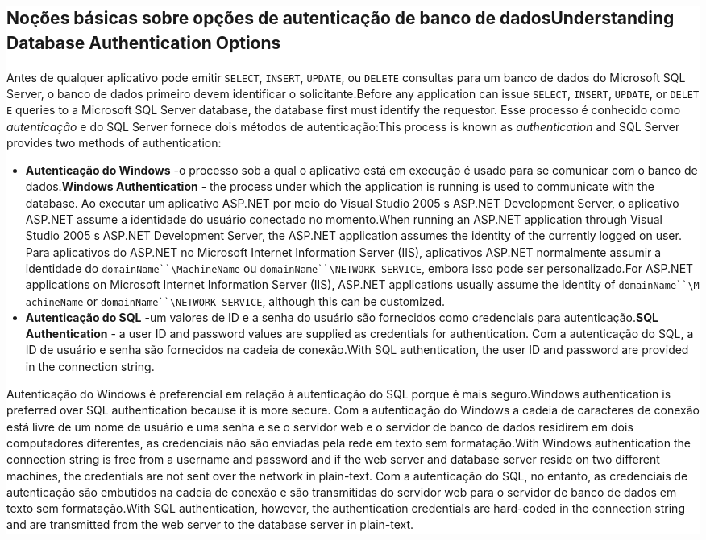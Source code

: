 ## <a name="understanding-database-authentication-options"></a><span data-ttu-id="e1c04-230">Noções básicas sobre opções de autenticação de banco de dados</span><span class="sxs-lookup"><span data-stu-id="e1c04-230">Understanding Database Authentication Options</span></span>

<span data-ttu-id="e1c04-231">Antes de qualquer aplicativo pode emitir `SELECT`, `INSERT`, `UPDATE`, ou `DELETE` consultas para um banco de dados do Microsoft SQL Server, o banco de dados primeiro devem identificar o solicitante.</span><span class="sxs-lookup"><span data-stu-id="e1c04-231">Before any application can issue `SELECT`, `INSERT`, `UPDATE`, or `DELETE` queries to a Microsoft SQL Server database, the database first must identify the requestor.</span></span> <span data-ttu-id="e1c04-232">Esse processo é conhecido como *autenticação* e do SQL Server fornece dois métodos de autenticação:</span><span class="sxs-lookup"><span data-stu-id="e1c04-232">This process is known as *authentication* and SQL Server provides two methods of authentication:</span></span>

- <span data-ttu-id="e1c04-233">**Autenticação do Windows** -o processo sob a qual o aplicativo está em execução é usado para se comunicar com o banco de dados.</span><span class="sxs-lookup"><span data-stu-id="e1c04-233">**Windows Authentication** - the process under which the application is running is used to communicate with the database.</span></span> <span data-ttu-id="e1c04-234">Ao executar um aplicativo ASP.NET por meio do Visual Studio 2005 s ASP.NET Development Server, o aplicativo ASP.NET assume a identidade do usuário conectado no momento.</span><span class="sxs-lookup"><span data-stu-id="e1c04-234">When running an ASP.NET application through Visual Studio 2005 s ASP.NET Development Server, the ASP.NET application assumes the identity of the currently logged on user.</span></span> <span data-ttu-id="e1c04-235">Para aplicativos do ASP.NET no Microsoft Internet Information Server (IIS), aplicativos ASP.NET normalmente assumir a identidade do `domainName``\MachineName` ou `domainName``\NETWORK SERVICE`, embora isso pode ser personalizado.</span><span class="sxs-lookup"><span data-stu-id="e1c04-235">For ASP.NET applications on Microsoft Internet Information Server (IIS), ASP.NET applications usually assume the identity of `domainName``\MachineName` or `domainName``\NETWORK SERVICE`, although this can be customized.</span></span>
- <span data-ttu-id="e1c04-236">**Autenticação do SQL** -um valores de ID e a senha do usuário são fornecidos como credenciais para autenticação.</span><span class="sxs-lookup"><span data-stu-id="e1c04-236">**SQL Authentication** - a user ID and password values are supplied as credentials for authentication.</span></span> <span data-ttu-id="e1c04-237">Com a autenticação do SQL, a ID de usuário e senha são fornecidos na cadeia de conexão.</span><span class="sxs-lookup"><span data-stu-id="e1c04-237">With SQL authentication, the user ID and password are provided in the connection string.</span></span>

<span data-ttu-id="e1c04-238">Autenticação do Windows é preferencial em relação à autenticação do SQL porque é mais seguro.</span><span class="sxs-lookup"><span data-stu-id="e1c04-238">Windows authentication is preferred over SQL authentication because it is more secure.</span></span> <span data-ttu-id="e1c04-239">Com a autenticação do Windows a cadeia de caracteres de conexão está livre de um nome de usuário e uma senha e se o servidor web e o servidor de banco de dados residirem em dois computadores diferentes, as credenciais não são enviadas pela rede em texto sem formatação.</span><span class="sxs-lookup"><span data-stu-id="e1c04-239">With Windows authentication the connection string is free from a username and password and if the web server and database server reside on two different machines, the credentials are not sent over the network in plain-text.</span></span> <span data-ttu-id="e1c04-240">Com a autenticação do SQL, no entanto, as credenciais de autenticação são embutidos na cadeia de conexão e são transmitidas do servidor web para o servidor de banco de dados em texto sem formatação.</span><span class="sxs-lookup"><span data-stu-id="e1c04-240">With SQL authentication, however, the authentication credentials are hard-coded in the connection string and are transmitted from the web server to the database server in plain-text.</span></span>
